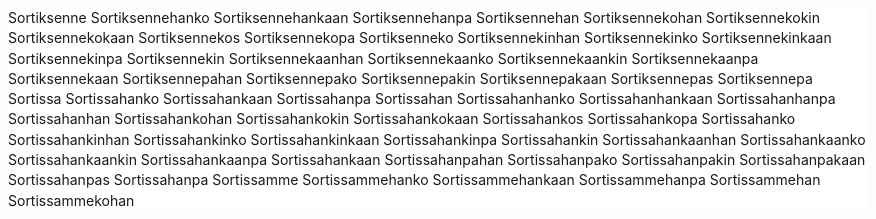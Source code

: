 Sortiksenne
Sortiksennehanko
Sortiksennehankaan
Sortiksennehanpa
Sortiksennehan
Sortiksennekohan
Sortiksennekokin
Sortiksennekokaan
Sortiksennekos
Sortiksennekopa
Sortiksenneko
Sortiksennekinhan
Sortiksennekinko
Sortiksennekinkaan
Sortiksennekinpa
Sortiksennekin
Sortiksennekaanhan
Sortiksennekaanko
Sortiksennekaankin
Sortiksennekaanpa
Sortiksennekaan
Sortiksennepahan
Sortiksennepako
Sortiksennepakin
Sortiksennepakaan
Sortiksennepas
Sortiksennepa
Sortissa
Sortissahanko
Sortissahankaan
Sortissahanpa
Sortissahan
Sortissahanhanko
Sortissahanhankaan
Sortissahanhanpa
Sortissahanhan
Sortissahankohan
Sortissahankokin
Sortissahankokaan
Sortissahankos
Sortissahankopa
Sortissahanko
Sortissahankinhan
Sortissahankinko
Sortissahankinkaan
Sortissahankinpa
Sortissahankin
Sortissahankaanhan
Sortissahankaanko
Sortissahankaankin
Sortissahankaanpa
Sortissahankaan
Sortissahanpahan
Sortissahanpako
Sortissahanpakin
Sortissahanpakaan
Sortissahanpas
Sortissahanpa
Sortissamme
Sortissammehanko
Sortissammehankaan
Sortissammehanpa
Sortissammehan
Sortissammekohan